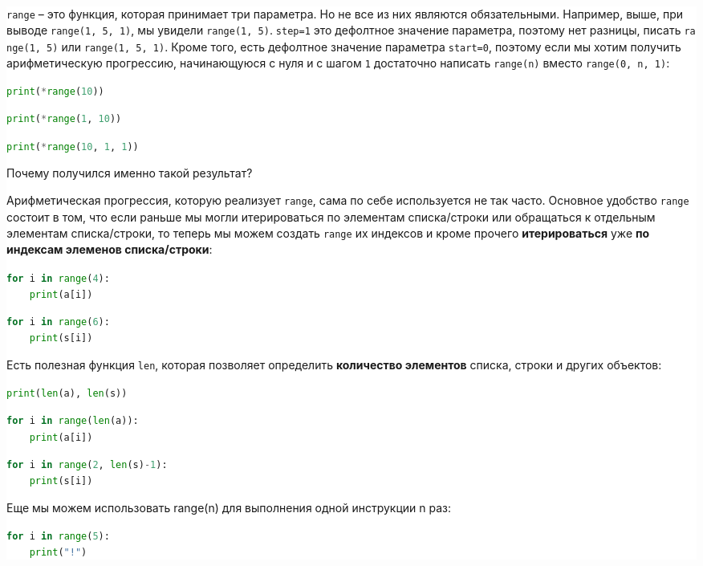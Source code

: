 `range` – это функция, которая принимает три параметра. Но не все из них являются обязательными. Например, выше, при выводе `range(1, 5, 1)`, мы увидели `range(1, 5)`. `step=1` это дефолтное значение параметра, поэтому нет разницы, писать `range(1, 5)` или `range(1, 5, 1)`. Кроме того, есть дефолтное значение параметра `start=0`, поэтому если мы хотим получить арифметическую прогрессию, начинающуюся с нуля и с шагом `1` достаточно написать `range(n)` вместо `range(0, n, 1)`:


```python
print(*range(10))
```


```python
print(*range(1, 10))
```


```python
print(*range(10, 1, 1))
```

Почему получился именно такой результат?

Арифметическая прогрессия, которую реализует `range`, сама по себе используется не так часто. Основное удобство `range` состоит в том, что если раньше мы могли итерироваться по элементам списка/строки или обращаться к отдельным элементам списка/строки, то теперь мы можем создать `range` их индексов и кроме прочего **итерироваться** уже **по индексам элеменов списка/строки**:


```python
for i in range(4):
    print(a[i])
```


```python
for i in range(6):
    print(s[i])
```

Есть полезная функция `len`, которая позволяет определить **количество элементов** списка, строки и других объектов:


```python
print(len(a), len(s))
```


```python
for i in range(len(a)):
    print(a[i])
```


```python
for i in range(2, len(s)-1):
    print(s[i])
```

Еще мы можем использовать range(n) для выполнения одной инструкции n раз:


```python
for i in range(5):
    print("!")
```


[1]: https://pythonworld.ru/osnovy/python2-vs-python3-razlichiya-sintaksisa.html
[Jupyter]: http://jupyter.org
[Jupyter]: http://jupyter.org